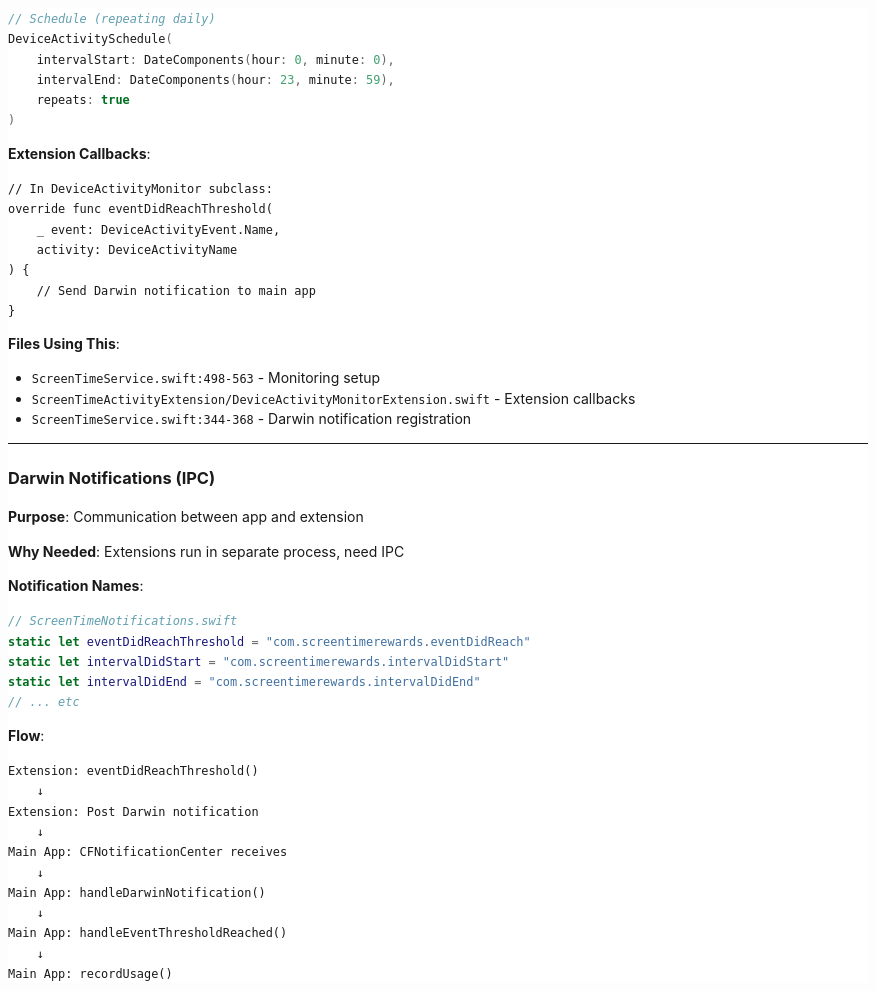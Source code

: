 ```swift
// Schedule (repeating daily)
DeviceActivitySchedule(
    intervalStart: DateComponents(hour: 0, minute: 0),
    intervalEnd: DateComponents(hour: 23, minute: 59),
    repeats: true
)
```

**Extension Callbacks**:
```
// In DeviceActivityMonitor subclass:
override func eventDidReachThreshold(
    _ event: DeviceActivityEvent.Name,
    activity: DeviceActivityName
) {
    // Send Darwin notification to main app
}
```

**Files Using This**:
- `ScreenTimeService.swift:498-563` - Monitoring setup
- `ScreenTimeActivityExtension/DeviceActivityMonitorExtension.swift` - Extension callbacks
- `ScreenTimeService.swift:344-368` - Darwin notification registration

---

### Darwin Notifications (IPC)

**Purpose**: Communication between app and extension

**Why Needed**: Extensions run in separate process, need IPC

**Notification Names**:
```swift
// ScreenTimeNotifications.swift
static let eventDidReachThreshold = "com.screentimerewards.eventDidReach"
static let intervalDidStart = "com.screentimerewards.intervalDidStart"
static let intervalDidEnd = "com.screentimerewards.intervalDidEnd"
// ... etc
```

**Flow**:
```
Extension: eventDidReachThreshold()
    ↓
Extension: Post Darwin notification
    ↓
Main App: CFNotificationCenter receives
    ↓
Main App: handleDarwinNotification()
    ↓
Main App: handleEventThresholdReached()
    ↓
Main App: recordUsage()
```
